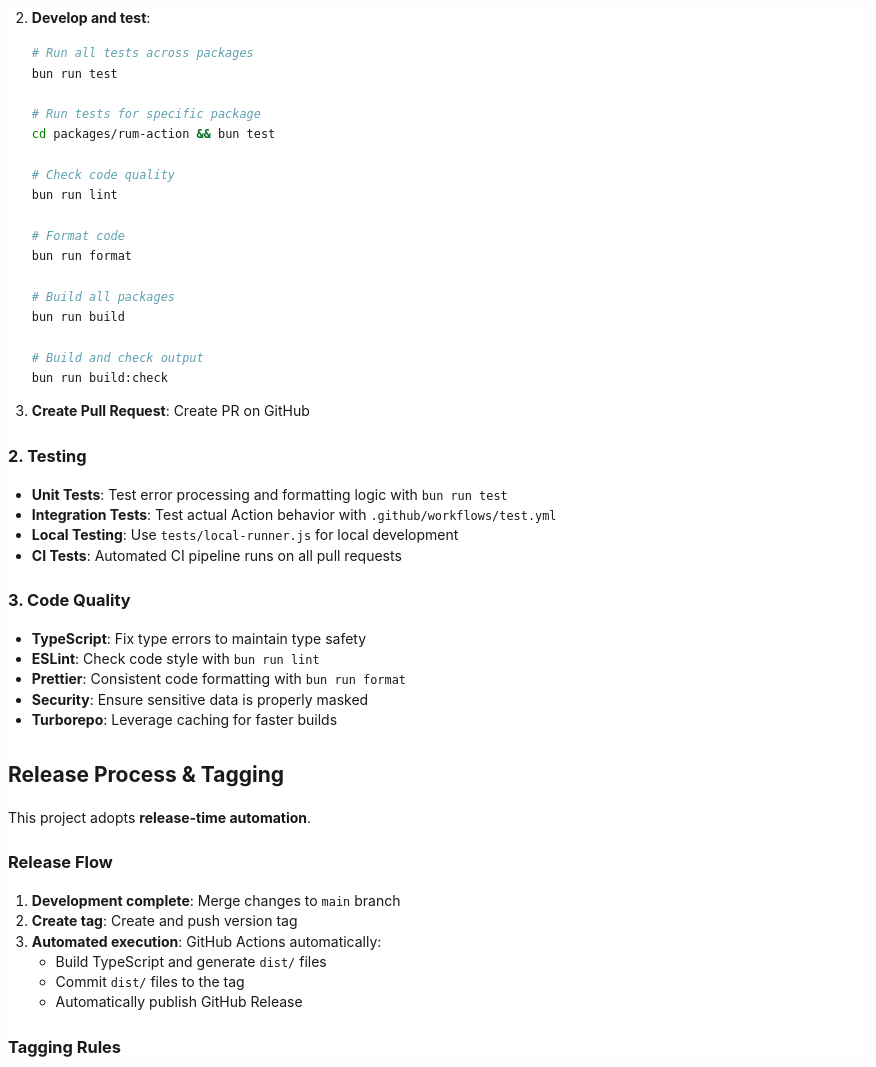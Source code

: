2. **Develop and test**:

   ```bash
   # Run all tests across packages
   bun run test
   
   # Run tests for specific package
   cd packages/rum-action && bun test
   
   # Check code quality
   bun run lint
   
   # Format code
   bun run format
   
   # Build all packages
   bun run build
   
   # Build and check output
   bun run build:check
   ```

3. **Create Pull Request**: Create PR on GitHub

### 2. Testing

- **Unit Tests**: Test error processing and formatting logic with `bun run test`
- **Integration Tests**: Test actual Action behavior with `.github/workflows/test.yml`
- **Local Testing**: Use `tests/local-runner.js` for local development
- **CI Tests**: Automated CI pipeline runs on all pull requests

### 3. Code Quality

- **TypeScript**: Fix type errors to maintain type safety
- **ESLint**: Check code style with `bun run lint`
- **Prettier**: Consistent code formatting with `bun run format`
- **Security**: Ensure sensitive data is properly masked
- **Turborepo**: Leverage caching for faster builds

## Release Process & Tagging

This project adopts **release-time automation**.

### Release Flow

1. **Development complete**: Merge changes to `main` branch
2. **Create tag**: Create and push version tag
3. **Automated execution**: GitHub Actions automatically:
   - Build TypeScript and generate `dist/` files
   - Commit `dist/` files to the tag
   - Automatically publish GitHub Release

### Tagging Rules
